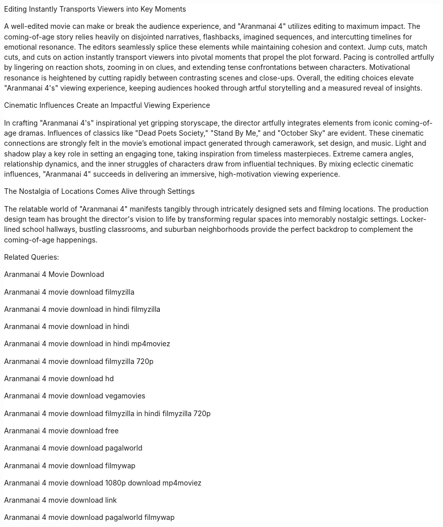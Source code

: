 Editing Instantly Transports Viewers into Key Moments

A well-edited movie can make or break the audience experience, and "Aranmanai 4" utilizes editing to maximum impact. The coming-of-age story relies heavily on disjointed narratives, flashbacks, imagined sequences, and intercutting timelines for emotional resonance. The editors seamlessly splice these elements while maintaining cohesion and context. Jump cuts, match cuts, and cuts on action instantly transport viewers into pivotal moments that propel the plot forward. Pacing is controlled artfully by lingering on reaction shots, zooming in on clues, and extending tense confrontations between characters. Motivational resonance is heightened by cutting rapidly between contrasting scenes and close-ups. Overall, the editing choices elevate "Aranmanai 4's" viewing experience, keeping audiences hooked through artful storytelling and a measured reveal of insights.

Cinematic Influences Create an Impactful Viewing Experience

In crafting "Aranmanai 4's" inspirational yet gripping storyscape, the director artfully integrates elements from iconic coming-of-age dramas. Influences of classics like "Dead Poets Society," "Stand By Me," and "October Sky" are evident. These cinematic connections are strongly felt in the movie’s emotional impact generated through camerawork, set design, and music. Light and shadow play a key role in setting an engaging tone, taking inspiration from timeless masterpieces. Extreme camera angles, relationship dynamics, and the inner struggles of characters draw from influential techniques. By mixing eclectic cinematic influences, "Aranmanai 4" succeeds in delivering an immersive, high-motivation viewing experience.

The Nostalgia of Locations Comes Alive through Settings

The relatable world of "Aranmanai 4" manifests tangibly through intricately designed sets and filming locations. The production design team has brought the director's vision to life by transforming regular spaces into memorably nostalgic settings. Locker-lined school hallways, bustling classrooms, and suburban neighborhoods provide the perfect backdrop to complement the coming-of-age happenings.

Related Queries: 

Aranmanai 4 Movie Download

Aranmanai 4 movie download filmyzilla

Aranmanai 4 movie download in hindi filmyzilla

Aranmanai 4 movie download in hindi

Aranmanai 4 movie download in hindi mp4moviez

Aranmanai 4 movie download filmyzilla 720p

Aranmanai 4 movie download hd

Aranmanai 4 movie download vegamovies

Aranmanai 4 movie download filmyzilla in hindi filmyzilla 720p

Aranmanai 4 movie download free

Aranmanai 4 movie download pagalworld

Aranmanai 4 movie download filmywap

Aranmanai 4 movie download 1080p download mp4moviez

Aranmanai 4 movie download link

Aranmanai 4 movie download pagalworld filmywap
